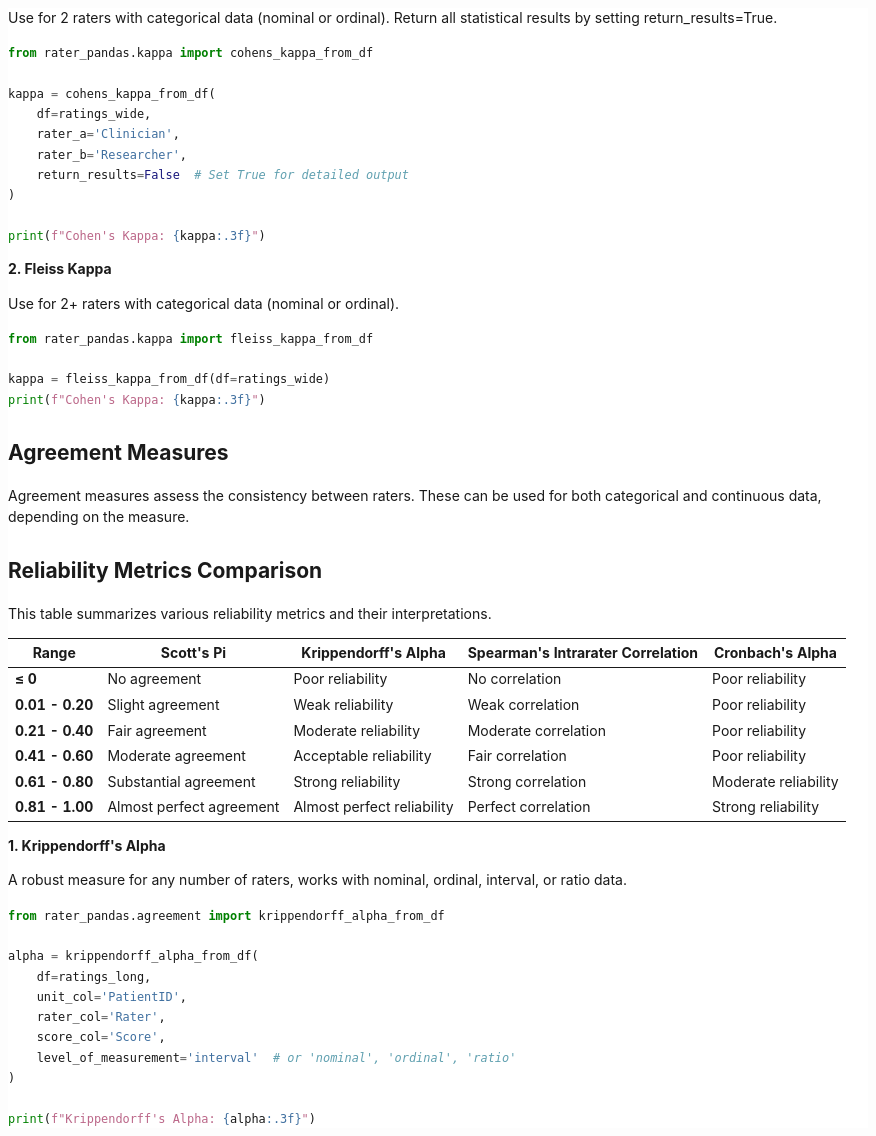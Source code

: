 Use for 2 raters with categorical data (nominal or ordinal). Return all statistical results by setting return_results=True.
```python
from rater_pandas.kappa import cohens_kappa_from_df

kappa = cohens_kappa_from_df(
    df=ratings_wide,
    rater_a='Clinician',
    rater_b='Researcher',
    return_results=False  # Set True for detailed output
)

print(f"Cohen's Kappa: {kappa:.3f}")
```

<b>2. Fleiss Kappa</b>

Use for 2+ raters with categorical data (nominal or ordinal).
```python
from rater_pandas.kappa import fleiss_kappa_from_df

kappa = fleiss_kappa_from_df(df=ratings_wide)
print(f"Cohen's Kappa: {kappa:.3f}")
```

## Agreement Measures
Agreement measures assess the consistency between raters. These can be used for both categorical and continuous data, depending on the measure.

## Reliability Metrics Comparison

This table summarizes various reliability metrics and their interpretations.

| Range         | Scott's Pi              | Krippendorff's Alpha    | Spearman's Intrarater Correlation | Cronbach's Alpha               |
|---------------|-------------------------|--------------------------|-----------------------------------|---------------------------------|
| **≤ 0**       | No agreement            | Poor reliability         | No correlation                    | Poor reliability            |
| **0.01 - 0.20** | Slight agreement        | Weak reliability         | Weak correlation                  | Poor reliability            |
| **0.21 - 0.40** | Fair agreement          | Moderate reliability     | Moderate correlation               | Poor reliability      |
| **0.41 - 0.60** | Moderate agreement      | Acceptable reliability   | Fair correlation                  | Poor reliability      |
| **0.61 - 0.80** | Substantial agreement    | Strong reliability       | Strong correlation                | Moderate reliability               |
| **0.81 - 1.00** | Almost perfect agreement | Almost perfect reliability | Perfect correlation               | Strong reliability               |

<b>1. Krippendorff's Alpha</b>

A robust measure for any number of raters, works with nominal, ordinal, interval, or ratio data.

```python
from rater_pandas.agreement import krippendorff_alpha_from_df

alpha = krippendorff_alpha_from_df(
    df=ratings_long,
    unit_col='PatientID',
    rater_col='Rater',
    score_col='Score',
    level_of_measurement='interval'  # or 'nominal', 'ordinal', 'ratio'
)

print(f"Krippendorff's Alpha: {alpha:.3f}")
```
